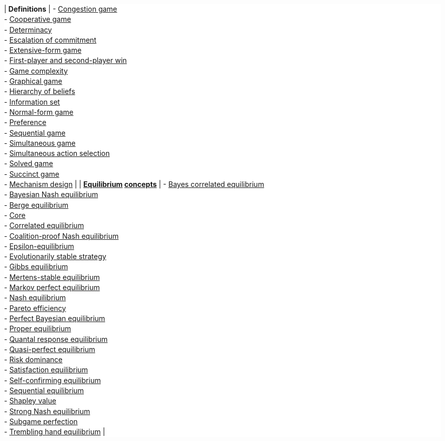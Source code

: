| __Definitions__                                                                                                                                                                                                                                                                             | - [Congestion game](congestion%20game.md) <br/> - [Cooperative game](cooperative%20game%20theory.md) <br/> - [Determinacy](determinacy.md) <br/> - [Escalation of commitment](escalation%20of%20commitment.md) <br/> - [Extensive-form game](extensive-form%20game.md) <br/> - [First-player and second-player win](first-player%20and%20second-player%20win.md) <br/> - [Game complexity](game%20complexity.md) <br/> - [Graphical game](graphical%20game%20theory.md) <br/> - [Hierarchy of beliefs](hierarchy%20of%20beliefs.md) <br/> - [Information set](information%20set%20(game%20theory).md) <br/> - [Normal-form game](normal-form%20game.md) <br/> - [Preference](preference%20(economics).md) <br/> - [Sequential game](sequential%20game.md) <br/> - [Simultaneous game](simultaneous%20game.md) <br/> - [Simultaneous action selection](simultaneous%20action%20selection.md) <br/> - [Solved game](solved%20game.md) <br/> - [Succinct game](succinct%20game.md) <br/> - [Mechanism design](mechanism%20design.md)                                                                                                                                                                                                                                                                                                                                                                                                                                                                                                                                                                                                                                                                                                                                                                                                                                                                                                                                                                                                                                                                                                                                                                               |
| __[Equilibrium](economic%20equilibrium.md) [concepts](solution%20concept.md)__                                                                                                                                                                                                              | - [Bayes correlated equilibrium](Bayes%20correlated%20equilibrium.md) <br/> - [Bayesian Nash equilibrium](Bayesian%20game.md#Bayesian%20Nash%20Equilibrium) <br/> - [Berge equilibrium](Berge%20equilibrium.md) <br/> - [Core](core%20(game%20theory).md) <br/> - [Correlated equilibrium](correlated%20equilibrium.md) <br/> - [Coalition-proof Nash equilibrium](coalition-proof%20Nash%20equilibrium.md) <br/> - [Epsilon-equilibrium](epsilon-equilibrium.md) <br/> - [Evolutionarily stable strategy](evolutionarily%20stable%20strategy.md) <br/> - [Gibbs equilibrium](Gibbs%20measure.md) <br/> - [Mertens-stable equilibrium](Mertens-stable%20equilibrium.md) <br/> - [Markov perfect equilibrium](markov%20perfect%20equilibrium.md) <br/> - [Nash equilibrium](Nash%20equilibrium.md) <br/> - [Pareto efficiency](Pareto%20efficiency.md) <br/> - [Perfect Bayesian equilibrium](perfect%20Bayesian%20equilibrium.md) <br/> - [Proper equilibrium](proper%20equilibrium.md) <br/> - [Quantal response equilibrium](quantal%20response%20equilibrium.md) <br/> - [Quasi-perfect equilibrium](quasi-perfect%20equilibrium.md) <br/> - [Risk dominance](risk%20dominance.md) <br/> - [Satisfaction equilibrium](satisfaction%20equilibrium.md) <br/> - [Self-confirming equilibrium](self-confirming%20equilibrium.md) <br/> - [Sequential equilibrium](sequential%20equilibrium.md) <br/> - [Shapley value](Shapley%20value.md) <br/> - [Strong Nash equilibrium](strong%20Nash%20equilibrium.md) <br/> - [Subgame perfection](subgame%20perfect%20equilibrium.md) <br/> - [Trembling hand equilibrium](trembling%20hand%20perfect%20equilibrium.md)                                                                                                                                                                                                                                                                                                                                                                                                                                                                                                                                                  |